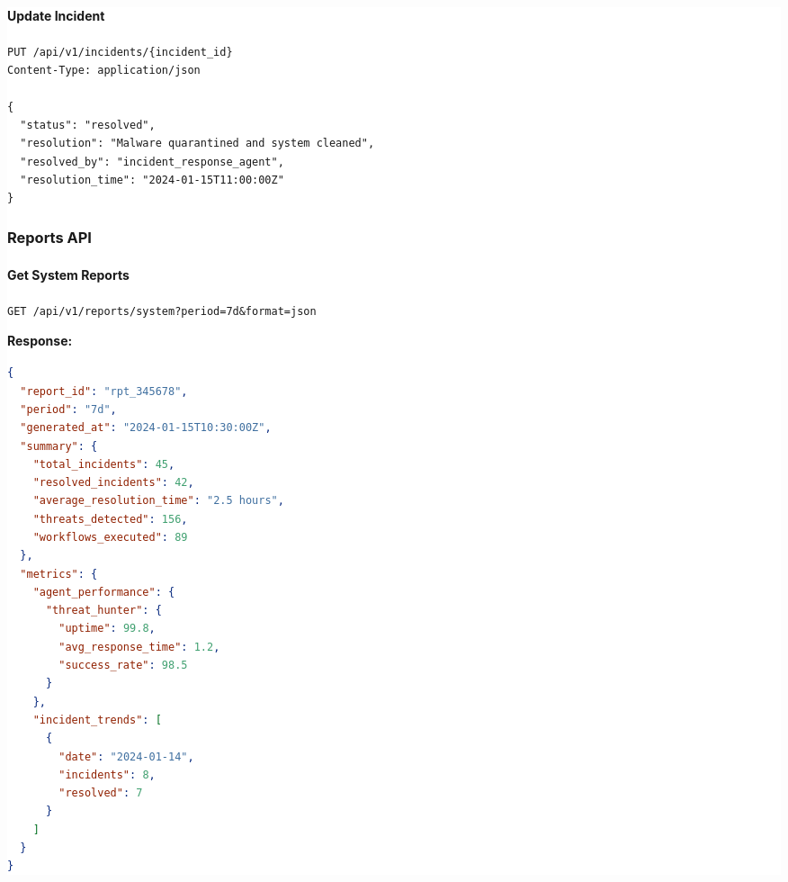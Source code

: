 #### Update Incident

```http
PUT /api/v1/incidents/{incident_id}
Content-Type: application/json

{
  "status": "resolved",
  "resolution": "Malware quarantined and system cleaned",
  "resolved_by": "incident_response_agent",
  "resolution_time": "2024-01-15T11:00:00Z"
}
```

### Reports API

#### Get System Reports

```http
GET /api/v1/reports/system?period=7d&format=json
```

**Response:**
```json
{
  "report_id": "rpt_345678",
  "period": "7d",
  "generated_at": "2024-01-15T10:30:00Z",
  "summary": {
    "total_incidents": 45,
    "resolved_incidents": 42,
    "average_resolution_time": "2.5 hours",
    "threats_detected": 156,
    "workflows_executed": 89
  },
  "metrics": {
    "agent_performance": {
      "threat_hunter": {
        "uptime": 99.8,
        "avg_response_time": 1.2,
        "success_rate": 98.5
      }
    },
    "incident_trends": [
      {
        "date": "2024-01-14",
        "incidents": 8,
        "resolved": 7
      }
    ]
  }
}
```
